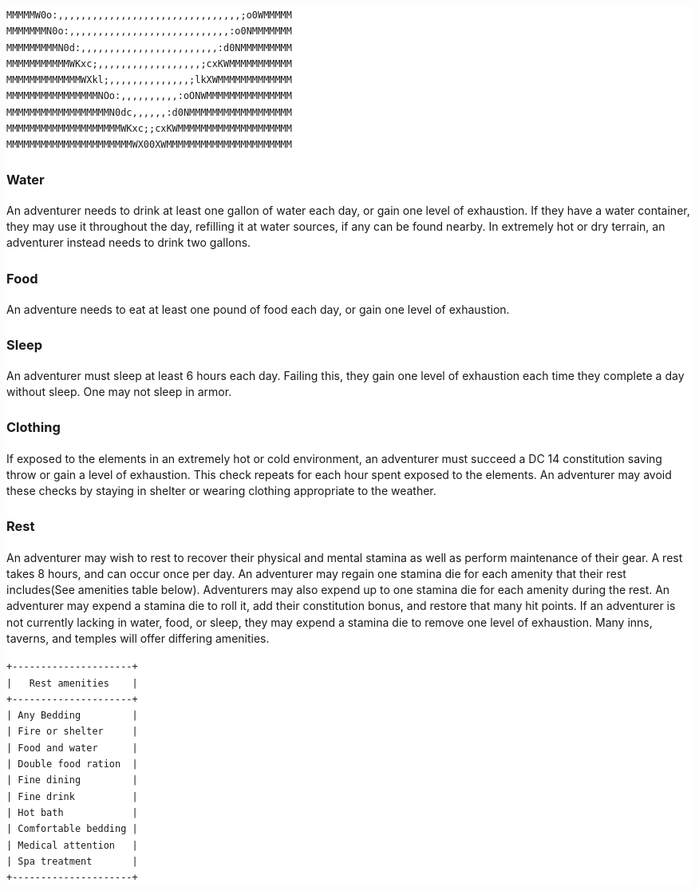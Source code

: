 ```
MMMMMW0o:,,,,,,,,,,,,,,,,,,,,,,,,,,,,,,,,;o0WMMMMM
MMMMMMMN0o:,,,,,,,,,,,,,,,,,,,,,,,,,,,,:o0NMMMMMMM
MMMMMMMMMN0d:,,,,,,,,,,,,,,,,,,,,,,,,:d0NMMMMMMMMM
MMMMMMMMMMMWKxc;,,,,,,,,,,,,,,,,,,;cxKWMMMMMMMMMMM
MMMMMMMMMMMMMWXkl;,,,,,,,,,,,,,,;lkXWMMMMMMMMMMMMM
MMMMMMMMMMMMMMMMNOo:,,,,,,,,,,:oONWMMMMMMMMMMMMMMM
MMMMMMMMMMMMMMMMMMN0dc,,,,,,:d0NMMMMMMMMMMMMMMMMMM
MMMMMMMMMMMMMMMMMMMMWKxc;;cxKWMMMMMMMMMMMMMMMMMMMM
MMMMMMMMMMMMMMMMMMMMMMWX00XWMMMMMMMMMMMMMMMMMMMMMM

```
### Water
An adventurer needs to drink at least one gallon of water each day, or gain one level of exhaustion.
If they have a water container, they may use it throughout the day, refilling it at water sources, if any can be found nearby.
In extremely hot or dry terrain, an adventurer instead needs to drink two gallons.

### Food
An adventure needs to eat at least one pound of food each day, or gain one level of exhaustion.

### Sleep
An adventurer must sleep at least 6 hours each day. Failing this, they gain one level of exhaustion each time they complete
a day without sleep. One may not sleep in armor.

### Clothing
If exposed to the elements in an extremely hot or cold environment, an adventurer must succeed a DC 14 constitution saving
throw or gain a level of exhaustion. This check repeats for each hour spent exposed to the elements. An adventurer may avoid
these checks by staying in shelter or wearing clothing appropriate to the weather.

### Rest
An adventurer may wish to rest to recover their physical and mental stamina as well as perform maintenance of their 
gear. A rest takes 8 hours, and can occur once per day. An adventurer may regain one stamina die for each amenity that
their rest includes(See amenities table below). Adventurers may also expend up to one stamina die for each amenity during
the rest. An adventurer may expend a stamina die to roll it, add their constitution bonus, and restore that many hit
points. If an adventurer is not currently lacking in water, food, or sleep, they may expend a stamina die to remove one
level of exhaustion. Many inns, taverns, and temples will offer differing amenities.
```
+---------------------+
|   Rest amenities    |
+---------------------+
| Any Bedding         |
| Fire or shelter     |
| Food and water      |
| Double food ration  |
| Fine dining         |
| Fine drink          |
| Hot bath            |
| Comfortable bedding |
| Medical attention   |
| Spa treatment       |
+---------------------+
```
